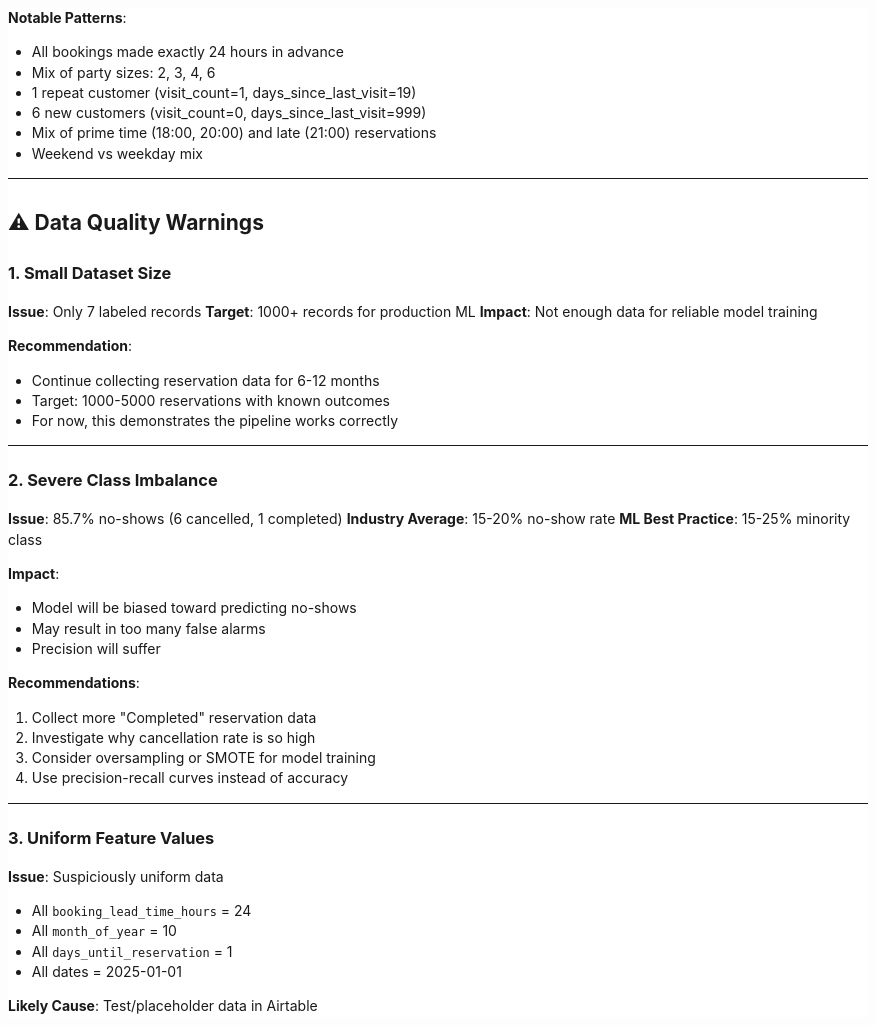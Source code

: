 **Notable Patterns**:
- All bookings made exactly 24 hours in advance
- Mix of party sizes: 2, 3, 4, 6
- 1 repeat customer (visit_count=1, days_since_last_visit=19)
- 6 new customers (visit_count=0, days_since_last_visit=999)
- Mix of prime time (18:00, 20:00) and late (21:00) reservations
- Weekend vs weekday mix

---

## ⚠️ Data Quality Warnings

### 1. Small Dataset Size

**Issue**: Only 7 labeled records
**Target**: 1000+ records for production ML
**Impact**: Not enough data for reliable model training

**Recommendation**:
- Continue collecting reservation data for 6-12 months
- Target: 1000-5000 reservations with known outcomes
- For now, this demonstrates the pipeline works correctly

---

### 2. Severe Class Imbalance

**Issue**: 85.7% no-shows (6 cancelled, 1 completed)
**Industry Average**: 15-20% no-show rate
**ML Best Practice**: 15-25% minority class

**Impact**:
- Model will be biased toward predicting no-shows
- May result in too many false alarms
- Precision will suffer

**Recommendations**:
1. Collect more "Completed" reservation data
2. Investigate why cancellation rate is so high
3. Consider oversampling or SMOTE for model training
4. Use precision-recall curves instead of accuracy

---

### 3. Uniform Feature Values

**Issue**: Suspiciously uniform data
- All `booking_lead_time_hours` = 24
- All `month_of_year` = 10
- All `days_until_reservation` = 1
- All dates = 2025-01-01

**Likely Cause**: Test/placeholder data in Airtable
